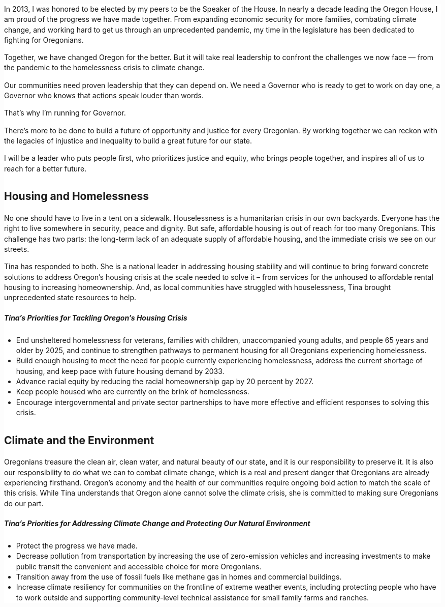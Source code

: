 In 2013, I was honored to be elected by my peers to be the Speaker of the House. In nearly a decade leading the Oregon House, I am proud of the progress we have made together. From expanding economic security for more families, combating climate change, and working hard to get us through an unprecedented pandemic, my time in the legislature has been dedicated to fighting for Oregonians.

Together, we have changed Oregon for the better.  But it will take real leadership to confront the challenges we now face — from the pandemic to the homelessness crisis to climate change.

Our communities need proven leadership that they can depend on. We need a Governor who is ready to get to work on day one, a Governor who knows that actions speak louder than words. 

That’s why I’m running for Governor. 

There’s more to be done to build a future of opportunity and justice for every Oregonian. By working together we can reckon with the legacies of injustice and inequality to build a great future for our state. 

I will be a leader who puts people first, who prioritizes justice and equity, who brings people together, and inspires all of us to reach for a better future.

## Housing and Homelessness
No one should have to live in a tent on a sidewalk. Houselessness is a humanitarian crisis in our own backyards. Everyone has the right to live somewhere in security, peace and dignity. But safe, affordable housing is out of reach for too many Oregonians. This challenge has two parts: the long-term lack of an adequate supply of affordable housing, and the immediate crisis we see on our streets.

Tina has responded to both. She is a national leader in addressing housing stability and will continue to bring forward concrete solutions to address Oregon’s housing crisis at the scale needed to solve it – from services for the unhoused to affordable rental housing to increasing homeownership. And, as local communities have struggled with houselessness, Tina brought unprecedented state resources to help.

##### Tina’s Priorities for Tackling Oregon’s Housing Crisis 
- End unsheltered homelessness for veterans, families with children, unaccompanied young adults, and people 65 years and older by 2025, and continue to strengthen pathways to permanent housing for all Oregonians experiencing homelessness.
- Build enough housing to meet the need for people currently experiencing homelessness, address the current shortage of housing, and keep pace with future housing demand by 2033.
- Advance racial equity by reducing the racial homeownership gap by 20 percent by 2027.
- Keep people housed who are currently on the brink of homelessness.
- Encourage intergovernmental and private sector partnerships to have more effective and efficient responses to solving this crisis.

## Climate and the Environment
Oregonians treasure the clean air, clean water, and natural beauty of our state, and it is our responsibility to preserve it. It is also our responsibility to do what we can to combat climate change, which is a real and present danger that Oregonians are already experiencing firsthand. Oregon’s economy and the health of our communities require ongoing bold action to match the scale of this crisis. While Tina understands that Oregon alone cannot solve the climate crisis, she is committed to making sure Oregonians do our part. 

##### Tina’s Priorities for Addressing Climate Change and Protecting Our Natural Environment 
- Protect the progress we have made.
- Decrease pollution from transportation by increasing the use of zero-emission vehicles and increasing investments to make public transit the convenient and accessible choice for more Oregonians.
- Transition away from the use of fossil fuels like methane gas in homes and commercial buildings.
- Increase climate resiliency for communities on the frontline of extreme weather events, including protecting people who have to work outside and supporting community-level technical assistance for small family farms and ranches.
